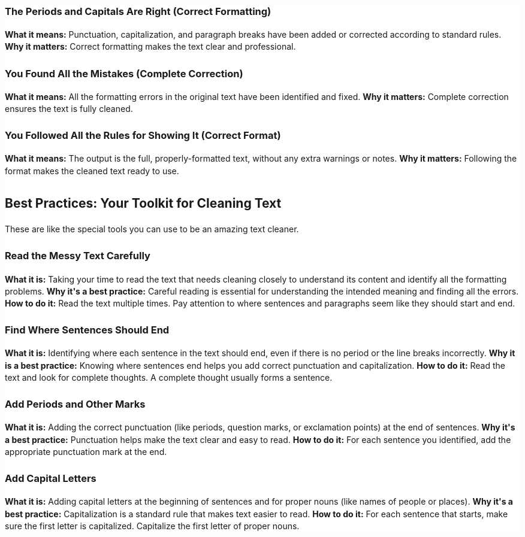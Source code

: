 ### The Periods and Capitals Are Right (Correct Formatting)
**What it means:** Punctuation, capitalization, and paragraph breaks have been added or corrected according to standard rules.
**Why it matters:** Correct formatting makes the text clear and professional.

### You Found All the Mistakes (Complete Correction)
**What it means:** All the formatting errors in the original text have been identified and fixed.
**Why it matters:** Complete correction ensures the text is fully cleaned.

### You Followed All the Rules for Showing It (Correct Format)
**What it means:** The output is the full, properly-formatted text, without any extra warnings or notes.
**Why it matters:** Following the format makes the cleaned text ready to use.

## Best Practices: Your Toolkit for Cleaning Text

These are like the special tools you can use to be an amazing text cleaner.

### Read the Messy Text Carefully
**What it is:** Taking your time to read the text that needs cleaning closely to understand its content and identify all the formatting problems.
**Why it's a best practice:** Careful reading is essential for understanding the intended meaning and finding all the errors.
**How to do it:** Read the text multiple times. Pay attention to where sentences and paragraphs seem like they should start and end.

### Find Where Sentences Should End
**What it is:** Identifying where each sentence in the text should end, even if there is no period or the line breaks incorrectly.
**Why it is a best practice:** Knowing where sentences end helps you add correct punctuation and capitalization.
**How to do it:** Read the text and look for complete thoughts. A complete thought usually forms a sentence.

### Add Periods and Other Marks
**What it is:** Adding the correct punctuation (like periods, question marks, or exclamation points) at the end of sentences.
**Why it's a best practice:** Punctuation helps make the text clear and easy to read.
**How to do it:** For each sentence you identified, add the appropriate punctuation mark at the end.

### Add Capital Letters
**What it is:** Adding capital letters at the beginning of sentences and for proper nouns (like names of people or places).
**Why it's a best practice:** Capitalization is a standard rule that makes text easier to read.
**How to do it:** For each sentence that starts, make sure the first letter is capitalized. Capitalize the first letter of proper nouns.
